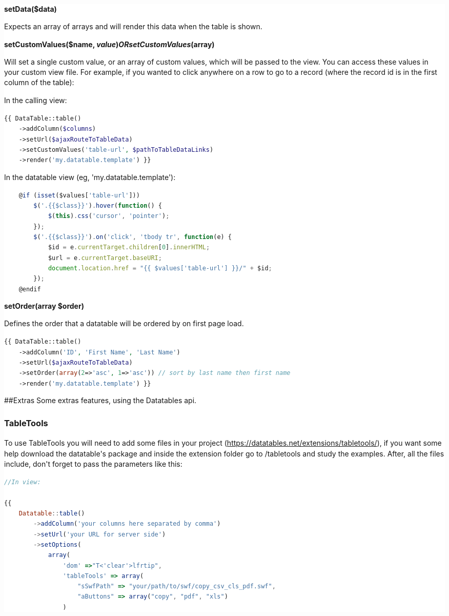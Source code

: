 **setData($data)**

Expects an array of arrays and will render this data when the table is shown.

**setCustomValues($name, $value) OR setCustomValues($array)**

Will set a single custom value, or an array of custom values, which will be passed to the view. You can access these values in your custom view file. For example, if you wanted to click anywhere on a row to go to a record (where the record id is in the first column of the table):

In the calling view:

```php
{{ DataTable::table()
    ->addColumn($columns)
    ->setUrl($ajaxRouteToTableData)
    ->setCustomValues('table-url', $pathToTableDataLinks)
    ->render('my.datatable.template') }}
```

In the datatable view (eg, 'my.datatable.template'):

```js
    @if (isset($values['table-url']))
        $('.{{$class}}').hover(function() {
            $(this).css('cursor', 'pointer');
        });
        $('.{{$class}}').on('click', 'tbody tr', function(e) {
            $id = e.currentTarget.children[0].innerHTML;
            $url = e.currentTarget.baseURI;
            document.location.href = "{{ $values['table-url'] }}/" + $id;
        });
    @endif
```


**setOrder(array $order)**

Defines the order that a datatable will be ordered by on first page load.
```php
{{ DataTable::table()
    ->addColumn('ID', 'First Name', 'Last Name')
    ->setUrl($ajaxRouteToTableData)
    ->setOrder(array(2=>'asc', 1=>'asc')) // sort by last name then first name
    ->render('my.datatable.template') }}
```
##Extras
Some extras features, using the Datatables api.

### TableTools

To use TableTools you will need to add some files in your project (https://datatables.net/extensions/tabletools/), if you want some help download the datatable's package and inside the extension folder go to /tabletools and study the examples. After, all the files include, don't forget to pass the parameters like this:

```js
//In view:

{{
    Datatable::table()
        ->addColumn('your columns here separated by comma')
        ->setUrl('your URL for server side')
        ->setOptions(
            array(
                'dom' =>"T<'clear'>lfrtip",
                'tableTools' => array(
                    "sSwfPath" => "your/path/to/swf/copy_csv_cls_pdf.swf",
                    "aButtons" => array("copy", "pdf", "xls")
                )
```